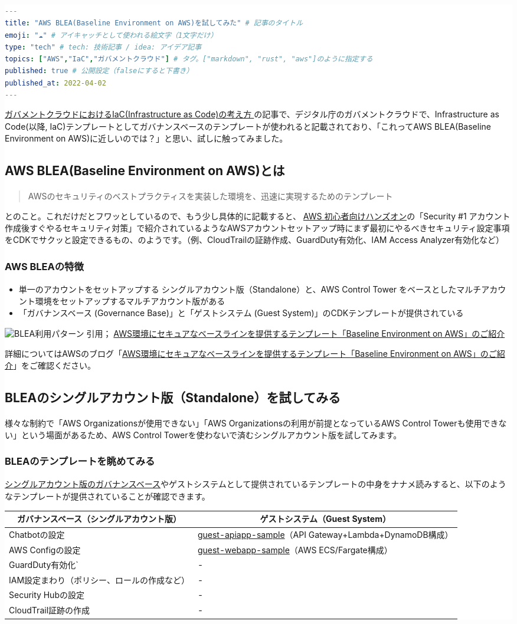 ```yaml
---
title: "AWS BLEA(Baseline Environment on AWS)を試してみた" # 記事のタイトル
emoji: "☁️" # アイキャッチとして使われる絵文字（1文字だけ）
type: "tech" # tech: 技術記事 / idea: アイデア記事
topics: ["AWS","IaC","ガバメントクラウド"] # タグ。["markdown", "rust", "aws"]のように指定する
published: true # 公開設定（falseにすると下書き）
published_at: 2022-04-02
---
```


[ガバメントクラウドにおけるIaC(Infrastructure as Code)の考え方 ](https://cloud-gov.note.jp/n/na2ea9a24e3a1)の記事で、デジタル庁のガバメントクラウドで、Infrastructure as Code(以降, IaC)テンプレートとしてガバナンスベースのテンプレートが使われると記載されており、「これってAWS BLEA(Baseline Environment on AWS)に近しいのでは？」と思い、試しに触ってみました。


## AWS BLEA(Baseline Environment on AWS)とは
> AWSのセキュリティのベストプラクティスを実装した環境を、迅速に実現するためのテンプレート  

とのこと。これだけだとフワッとしているので、もう少し具体的に記載すると、
[AWS 初心者向けハンズオン]([https://aws.amazon.com/jp/aws-jp-introduction/aws-jp-webinar-hands-on/?trk=aws_blog)の「Security #1 アカウント作成後すぐやるセキュリティ対策」で紹介されているようなAWSアカウントセットアップ時にまず最初にやるべきセキュリティ設定事項をCDKでサクッと設定できるもの、のようです。（例、CloudTrailの証跡作成、GuardDuty有効化、IAM Access Analyzer有効化など）

### AWS BLEAの特徴
- 単一のアカウントをセットアップする シングルアカウント版（Standalone）と、AWS Control Tower をベースとしたマルチアカウント環境をセットアップするマルチアカウント版がある
- 「ガバナンスベース (Governance Base)」と「ゲストシステム (Guest System)」のCDKテンプレートが提供されている 

![BLEA利用パターン](https://d2908q01vomqb2.cloudfront.net/b3f0c7f6bb763af1be91d9e74eabfeb199dc1f1f/2021/10/28/BLEA-Patterns.png)
引用；
[AWS環境にセキュアなベースラインを提供するテンプレート「Baseline Environment on AWS」のご紹介](https://aws.amazon.com/jp/blogs/news/announcing-baseline-environment-on-aws/)

詳細についてはAWSのブログ「[AWS環境にセキュアなベースラインを提供するテンプレート「Baseline Environment on AWS」のご紹介](https://aws.amazon.com/jp/blogs/news/announcing-baseline-environment-on-aws/)」をご確認ください。


## BLEAのシングルアカウント版（Standalone）を試してみる
様々な制約で「AWS Organizationsが使用できない」「AWS Organizationsの利用が前提となっているAWS Control Towerも使用できない」という場面があるため、AWS Control Towerを使わないで済むシングルアカウント版を試してみます。

### BLEAのテンプレートを眺めてみる
[シングルアカウント版のガバナンスベース](https://github.com/aws-samples/baseline-environment-on-aws/tree/main/usecases/base-standalone)やゲストシステムとして提供されているテンプレートの中身をナナメ読みすると、以下のようなテンプレートが提供されていることが確認できます。

| ガバナンスベース（シングルアカウント版）| ゲストシステム（Guest System） |
|---|---|
|Chatbotの設定 |[guest-apiapp-sample](https://github.com/aws-samples/baseline-environment-on-aws/tree/main/usecases/guest-apiapp-sample)（API Gateway+Lambda+DynamoDB構成）|
|AWS Configの設定|[guest-webapp-sample](https://github.com/aws-samples/baseline-environment-on-aws/tree/main/usecases/guest-webapp-sample)（AWS ECS/Fargate構成）|
|GuardDuty有効化`|-|
|IAM設定まわり（ポリシー、ロールの作成など）|-|
|Security Hubの設定|-|
|CloudTrail証跡の作成|-|
